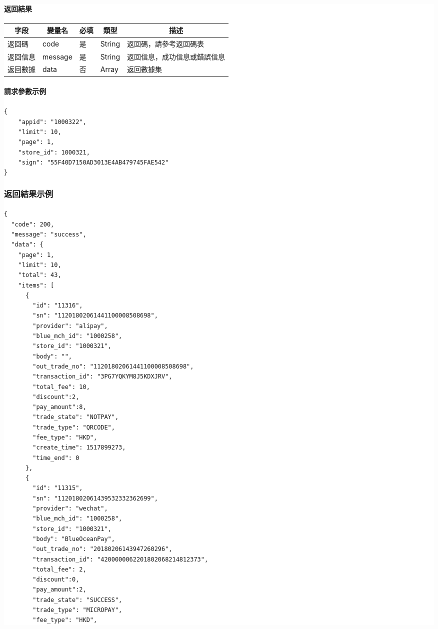 
#### 返回結果

字段|變量名|必填|類型|描述
----|----|----|----|----
返回碼|code|是|String|返回碼，請參考返回碼表
返回信息|message|是|String|返回信息，成功信息或錯誤信息
返回數據|data|否|Array|返回數據集

#### 請求參數示例

```
{
    "appid": "1000322",
    "limit": 10,
    "page": 1,
    "store_id": 1000321,
    "sign": "55F40D7150AD3013E4AB479745FAE542"
}
```

### 返回結果示例

```
{
  "code": 200,
  "message": "success",
  "data": {
    "page": 1,
    "limit": 10,
    "total": 43,
    "items": [
      {
        "id": "11316",
        "sn": "11201802061441100008508698",
        "provider": "alipay",
        "blue_mch_id": "1000258",
        "store_id": "1000321",
        "body": "",
        "out_trade_no": "11201802061441100008508698",
        "transaction_id": "3PG7YQKYM8J5KDXJRV",
        "total_fee": 10,
        "discount":2,
        "pay_amount":8,
        "trade_state": "NOTPAY",
        "trade_type": "QRCODE",
        "fee_type": "HKD",
        "create_time": 1517899273,
        "time_end": 0
      },
      {
        "id": "11315",
        "sn": "11201802061439532332362699",
        "provider": "wechat",
        "blue_mch_id": "1000258",
        "store_id": "1000321",
        "body": "BlueOceanPay",
        "out_trade_no": "20180206143947260296",
        "transaction_id": "4200000062201802068214812373",
        "total_fee": 2,
        "discount":0,
        "pay_amount":2,
        "trade_state": "SUCCESS",
        "trade_type": "MICROPAY",
        "fee_type": "HKD",
```